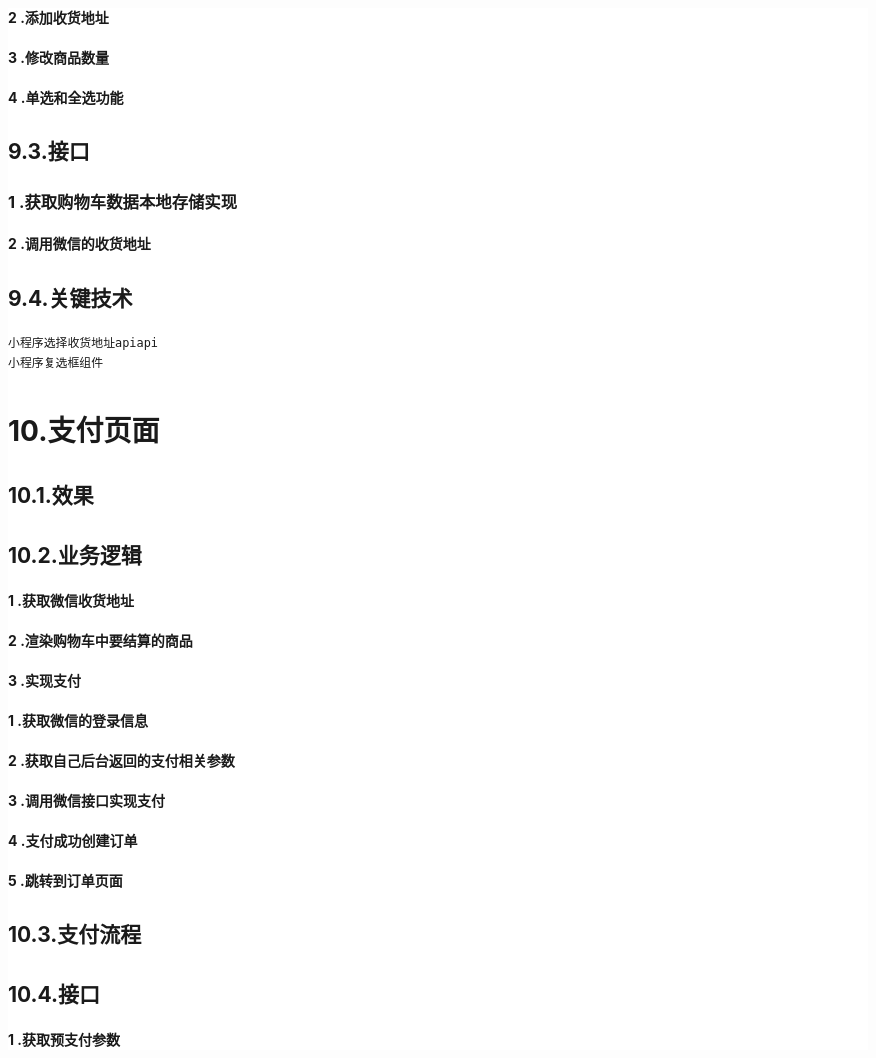 #### 2 .添加收货地址

#### 3 .修改商品数量

#### 4 .单选和全选功能

## 9.3.接口 

### 1 .获取购物⻋数据本地存储实现

#### 2 .调用微信的收货地址

## 9.4.关键技术 

```
小程序选择收货地址apiapi
小程序复选框组件

```

# 10.支付⻚面 

## 10.1.效果 

## 10.2.业务逻辑 

#### 1 .获取微信收货地址

#### 2 .渲染购物⻋中要结算的商品

#### 3 .实现支付

#### 1 .获取微信的登录信息

#### 2 .获取自己后台返回的支付相关参数

#### 3 .调用微信接口实现支付

#### 4 .支付成功创建订单

#### 5 .跳转到订单⻚面

## 10.3.支付流程 

## 10.4.接口 

#### 1 .获取预支付参数
